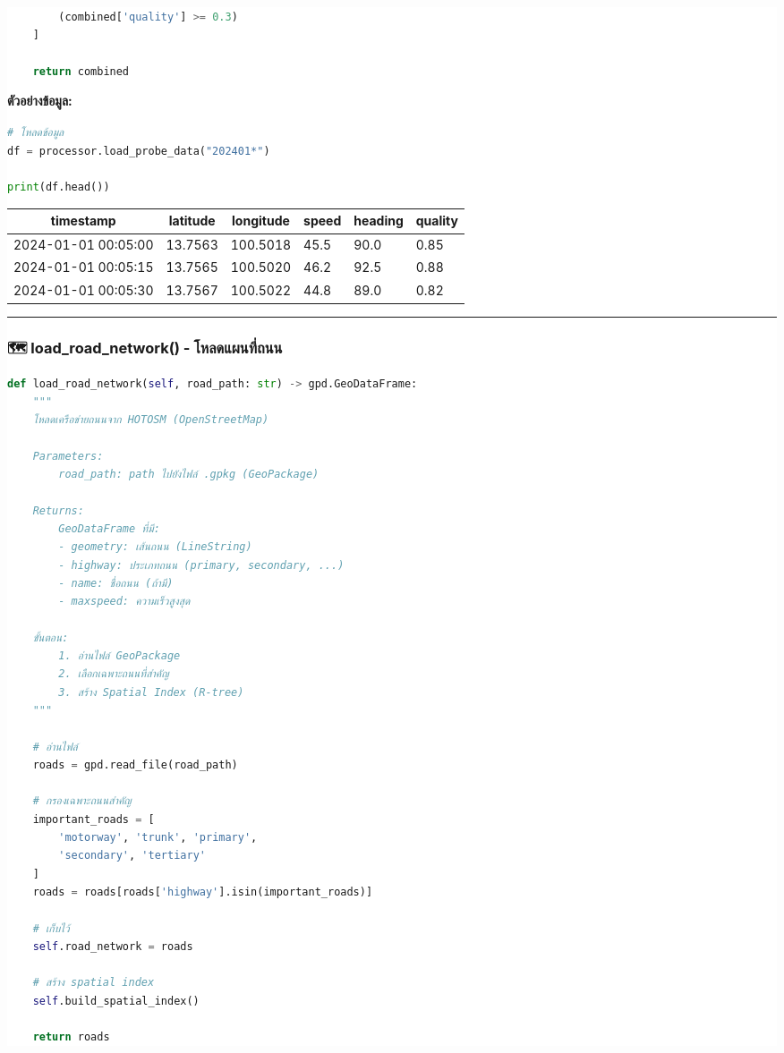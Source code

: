 ```python
        (combined['quality'] >= 0.3)
    ]
    
    return combined
```

**ตัวอย่างข้อมูล:**
```python
# โหลดข้อมูล
df = processor.load_probe_data("202401*")

print(df.head())
```

| timestamp | latitude | longitude | speed | heading | quality |
|-----------|----------|-----------|-------|---------|---------|
| 2024-01-01 00:05:00 | 13.7563 | 100.5018 | 45.5 | 90.0 | 0.85 |
| 2024-01-01 00:05:15 | 13.7565 | 100.5020 | 46.2 | 92.5 | 0.88 |
| 2024-01-01 00:05:30 | 13.7567 | 100.5022 | 44.8 | 89.0 | 0.82 |

---

### **🗺️ load_road_network() - โหลดแผนที่ถนน**

```python
def load_road_network(self, road_path: str) -> gpd.GeoDataFrame:
    """
    โหลดเครือข่ายถนนจาก HOTOSM (OpenStreetMap)
    
    Parameters:
        road_path: path ไปยังไฟล์ .gpkg (GeoPackage)
    
    Returns:
        GeoDataFrame ที่มี:
        - geometry: เส้นถนน (LineString)
        - highway: ประเภทถนน (primary, secondary, ...)
        - name: ชื่อถนน (ถ้ามี)
        - maxspeed: ความเร็วสูงสุด
    
    ขั้นตอน:
        1. อ่านไฟล์ GeoPackage
        2. เลือกเฉพาะถนนที่สำคัญ
        3. สร้าง Spatial Index (R-tree)
    """
    
    # อ่านไฟล์
    roads = gpd.read_file(road_path)
    
    # กรองเฉพาะถนนสำคัญ
    important_roads = [
        'motorway', 'trunk', 'primary', 
        'secondary', 'tertiary'
    ]
    roads = roads[roads['highway'].isin(important_roads)]
    
    # เก็บไว้
    self.road_network = roads
    
    # สร้าง spatial index
    self.build_spatial_index()
    
    return roads
```
